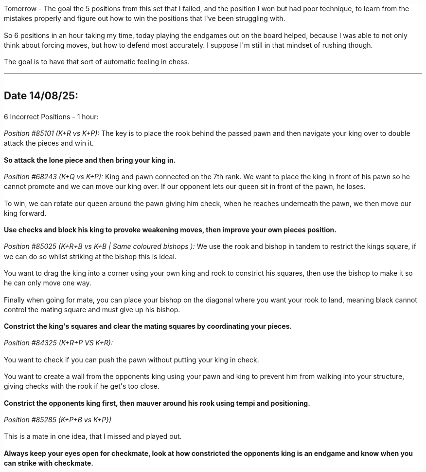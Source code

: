 Tomorrow - The goal the 5 positions from this set that I failed, and the position I won but had poor technique, to learn from the mistakes properly and figure out how to win the positions that I've been struggling with.

So 6 positions in an hour taking my time, today playing the endgames out on the board helped, because I was able to not only think about forcing moves, but how to defend most accurately. I suppose I'm still in that mindset of rushing though.

The goal is to have that sort of automatic feeling in chess.

***

## Date 14/08/25:

6 Incorrect Positions - 1 hour:

*Position #85101 (K+R vs K+P):*
The key is to place the rook behind the passed pawn and then navigate your king over to double attack the pieces and win it.

**So attack the lone piece and then bring your king in.**

*Position #68243 (K+Q vs K+P):*
King and pawn connected on the 7th rank. We want to place the king in front of his pawn so he cannot promote and we can move our king over. If our opponent lets our queen sit in front of the pawn, he loses.

To win, we can rotate our queen around the pawn giving him check, when he reaches underneath the pawn, we then move our king forward.

**Use checks and block his king to provoke weakening moves, then improve your own pieces position.**

*Position #85025 (K+R+B vs K+B | Same coloured bishops ):*
We use the rook and bishop in tandem to restrict the kings square, if we can do so whilst striking at the bishop this is ideal.

You want to drag the king into a corner using your own king and rook to constrict his squares, then use the bishop to make it so he can only move one way.

Finally when going for mate, you can place your bishop on the diagonal where you want your rook to land, meaning black cannot control the mating square and must give up his bishop.

**Constrict the king's squares and clear the mating squares by coordinating your pieces.**

*Position #84325 (K+R+P VS K+R):*

You want to check if you can push the pawn without putting your king in check.

You want to create a wall from the opponents king using your pawn and king to prevent him from walking into your structure, giving checks with the rook if he get's too close.

**Constrict the opponents king first, then mauver around his rook using tempi and positioning.**

*Position #85285 (K+P+B vs K+P})*

This is a mate in one idea, that I missed and played out.

**Always keep your eyes open for checkmate, look at how constricted the opponents king is an endgame and know when you can strike with checkmate.**
